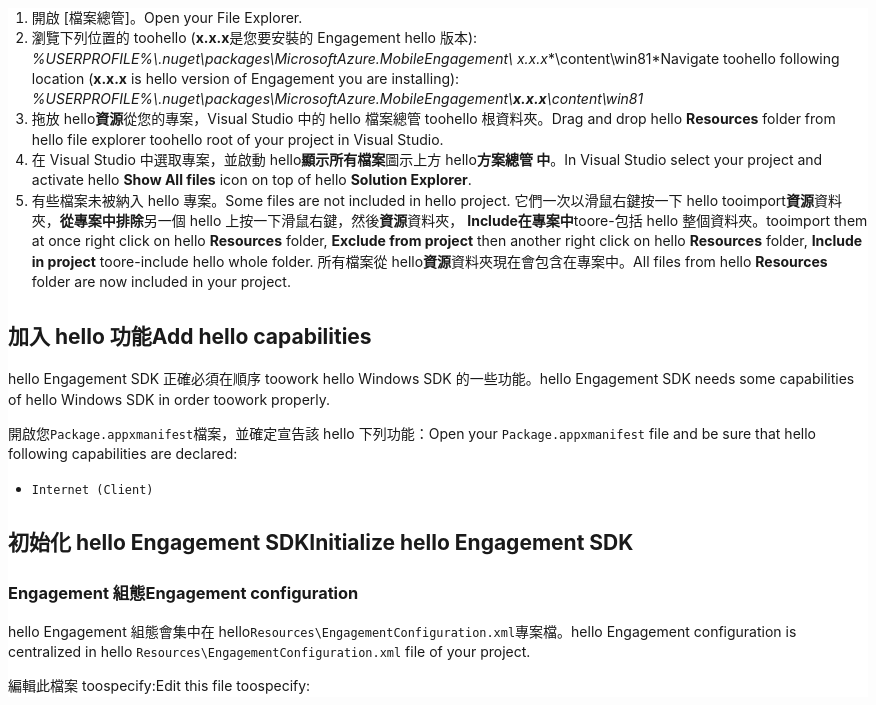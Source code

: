 1. <span data-ttu-id="f3359-127">開啟 [檔案總管]。</span><span class="sxs-lookup"><span data-stu-id="f3359-127">Open your File Explorer.</span></span>
2. <span data-ttu-id="f3359-128">瀏覽下列位置的 toohello (**x.x.x**是您要安裝的 Engagement hello 版本): *%USERPROFILE%\\.nuget\packages\MicrosoftAzure.MobileEngagement\\*  *x.x.x**\\content\win81*</span><span class="sxs-lookup"><span data-stu-id="f3359-128">Navigate toohello following location (**x.x.x** is hello version of Engagement you are installing): *%USERPROFILE%\\.nuget\packages\MicrosoftAzure.MobileEngagement\\**x.x.x**\\content\win81*</span></span>
3. <span data-ttu-id="f3359-129">拖放 hello**資源**從您的專案，Visual Studio 中的 hello 檔案總管 toohello 根資料夾。</span><span class="sxs-lookup"><span data-stu-id="f3359-129">Drag and drop hello **Resources** folder from hello file explorer toohello root of your project in Visual Studio.</span></span>
4. <span data-ttu-id="f3359-130">在 Visual Studio 中選取專案，並啟動 hello**顯示所有檔案**圖示上方 hello**方案總管 中**。</span><span class="sxs-lookup"><span data-stu-id="f3359-130">In Visual Studio select your project and activate hello **Show All files** icon on top of hello **Solution Explorer**.</span></span>
5. <span data-ttu-id="f3359-131">有些檔案未被納入 hello 專案。</span><span class="sxs-lookup"><span data-stu-id="f3359-131">Some files are not included in hello project.</span></span> <span data-ttu-id="f3359-132">它們一次以滑鼠右鍵按一下 hello tooimport**資源**資料夾，**從專案中排除**另一個 hello 上按一下滑鼠右鍵，然後**資源**資料夾， **Include在專案中**toore-包括 hello 整個資料夾。</span><span class="sxs-lookup"><span data-stu-id="f3359-132">tooimport them at once right click on hello **Resources** folder, **Exclude from project** then another right click on hello **Resources** folder, **Include in project** toore-include hello whole folder.</span></span> <span data-ttu-id="f3359-133">所有檔案從 hello**資源**資料夾現在會包含在專案中。</span><span class="sxs-lookup"><span data-stu-id="f3359-133">All files from hello **Resources** folder are now included in your project.</span></span>

## <a name="add-hello-capabilities"></a><span data-ttu-id="f3359-134">加入 hello 功能</span><span class="sxs-lookup"><span data-stu-id="f3359-134">Add hello capabilities</span></span>
<span data-ttu-id="f3359-135">hello Engagement SDK 正確必須在順序 toowork hello Windows SDK 的一些功能。</span><span class="sxs-lookup"><span data-stu-id="f3359-135">hello Engagement SDK needs some capabilities of hello Windows SDK in order toowork properly.</span></span>

<span data-ttu-id="f3359-136">開啟您`Package.appxmanifest`檔案，並確定宣告該 hello 下列功能：</span><span class="sxs-lookup"><span data-stu-id="f3359-136">Open your `Package.appxmanifest` file and be sure that hello following capabilities are declared:</span></span>

* `Internet (Client)`

## <a name="initialize-hello-engagement-sdk"></a><span data-ttu-id="f3359-137">初始化 hello Engagement SDK</span><span class="sxs-lookup"><span data-stu-id="f3359-137">Initialize hello Engagement SDK</span></span>
### <a name="engagement-configuration"></a><span data-ttu-id="f3359-138">Engagement 組態</span><span class="sxs-lookup"><span data-stu-id="f3359-138">Engagement configuration</span></span>
<span data-ttu-id="f3359-139">hello Engagement 組態會集中在 hello`Resources\EngagementConfiguration.xml`專案檔。</span><span class="sxs-lookup"><span data-stu-id="f3359-139">hello Engagement configuration is centralized in hello `Resources\EngagementConfiguration.xml` file of your project.</span></span>

<span data-ttu-id="f3359-140">編輯此檔案 toospecify:</span><span class="sxs-lookup"><span data-stu-id="f3359-140">Edit this file toospecify:</span></span>
